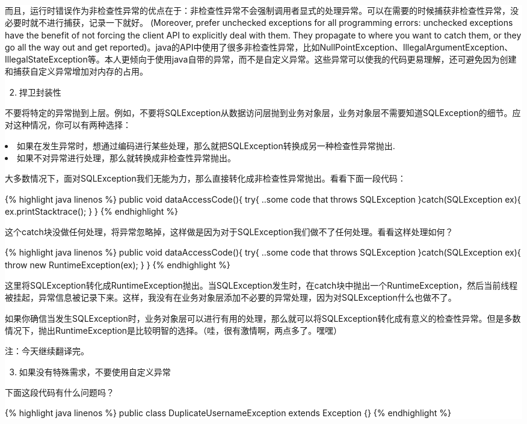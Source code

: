 而且，运行时错误作为非检查性异常的优点在于：非检查性异常不会强制调用者显式的处理异常。可以在需要的时候捕获非检查性异常，没必要时就不进行捕获，记录一下就好。
(Moreover, prefer unchecked exceptions for all programming errors: unchecked exceptions have the benefit of not forcing the client API to explicitly deal with them. They propagate to where you want to catch them, or they go all the way out and get reported)。java的API中使用了很多非检查性异常，比如NullPointException、IllegalArgumentException、IllegalStateException等。本人更倾向于使用java自带的异常，而不是自定义异常。这些异常可以使我的代码更易理解，还可避免因为创建和捕获自定义异常增加对内存的占用。

2. 捍卫封装性

不要将特定的异常抛到上层。例如，不要将SQLException从数据访问层抛到业务对象层，业务对象层不需要知道SQLException的细节。应对这种情况，你可以有两种选择：
<li>
如果在发生异常时，想通过编码进行某些处理，那么就把SQLException转换成另一种检查性异常抛出.
</li>
<li>
如果不对异常进行处理，那么就转换成非检查性异常抛出。
</li>

大多数情况下，面对SQLException我们无能为力，那么直接转化成非检查性异常抛出。看看下面一段代码：

{% highlight java linenos %}
public void dataAccessCode(){
    try{
        ..some code that throws SQLException
    }catch(SQLException ex){
        ex.printStacktrace();
    }
}
{% endhighlight %}

这个catch块没做任何处理，将异常忽略掉，这样做是因为对于SQLException我们做不了任何处理。看看这样处理如何？

{% highlight java linenos %}
public void dataAccessCode(){
    try{
        ..some code that throws SQLException
    }catch(SQLException ex){
        throw new RuntimeException(ex);
    }
}
{% endhighlight %}

这里将SQLException转化成RuntimeException抛出。当SQLException发生时，在catch块中抛出一个RuntimeException，然后当前线程被挂起，异常信息被记录下来。这样，我没有在业务对象层添加不必要的异常处理，因为对SQLException什么也做不了。

如果你确信当发生SQLException时，业务对象层可以进行有用的处理，那么就可以将SQLException转化成有意义的检查性异常。但是多数情况下，抛出RuntimeException是比较明智的选择。（哇，很有激情啊，两点多了。嘿嘿）

注：今天继续翻译完。

3. 如果没有特殊需求，不要使用自定义异常

下面这段代码有什么问题吗？

{% highlight java linenos %}
public class DuplicateUsernameException
    extends Exception {}
{% endhighlight %}
